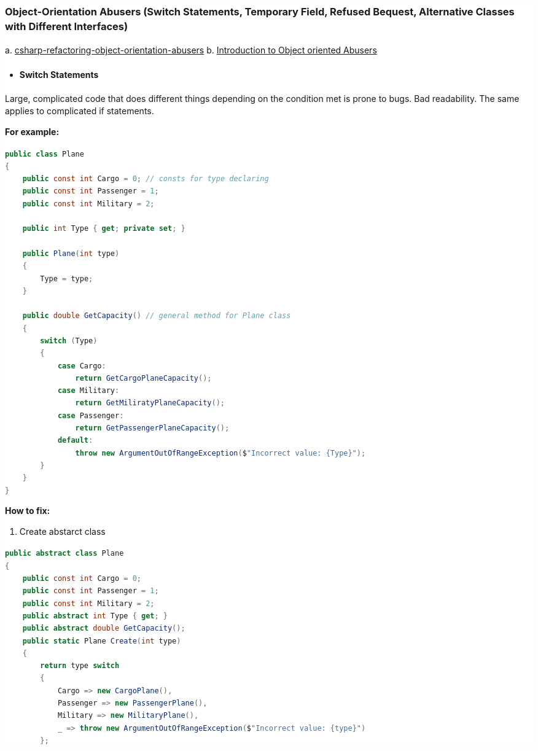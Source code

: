
### Object-Orientation Abusers (Switch Statements, Temporary Field, Refused Bequest, Alternative Classes with Different Interfaces)

a. [csharp-refactoring-object-orientation-abusers](https://code-maze.com/csharp-refactoring-object-orientation-abusers/)
b. [Introduction to Object oriented Abusers](https://ducmanhphan.github.io/2020-01-24-Fixing-object-oriented-abusers/#alternative-classes-with-different-interfaces)

- #### Switch Statements
Large, complicated code that does different things depending on the condition met is prone to bugs. Bad readability. The same applies to complicated if statements.

**For example:**

```csharp
public class Plane
{
    public const int Cargo = 0; // consts for type declaring 
    public const int Passenger = 1;
    public const int Military = 2;

    public int Type { get; private set; }

    public Plane(int type)
    {
        Type = type;
    }

    public double GetCapacity() // general method for Plane class
    {
        switch (Type)
        {
            case Cargo:
                return GetCargoPlaneCapacity();
            case Military:
                return GetMiliratyPlaneCapacity();
            case Passenger:
                return GetPassengerPlaneCapacity();
            default:
                throw new ArgumentOutOfRangeException($"Incorrect value: {Type}");
        }
    }
}   
```
**How to fix:**

1. Create abstarct class

```csharp
public abstract class Plane
{
    public const int Cargo = 0;
    public const int Passenger = 1;
    public const int Military = 2;
    public abstract int Type { get; }
    public abstract double GetCapacity();
    public static Plane Create(int type)
    {
        return type switch
        {
            Cargo => new CargoPlane(),
            Passenger => new PassengerPlane(),
            Military => new MilitaryPlane(),
            _ => throw new ArgumentOutOfRangeException($"Incorrect value: {type}")
        };
```